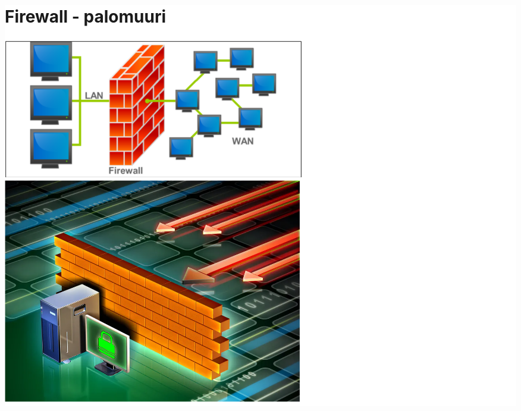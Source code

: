 # Firewall - palomuuri

<img src="images/Firewall-1.png" width="500">

<img src="images/Firewall-2.png" width="500">
